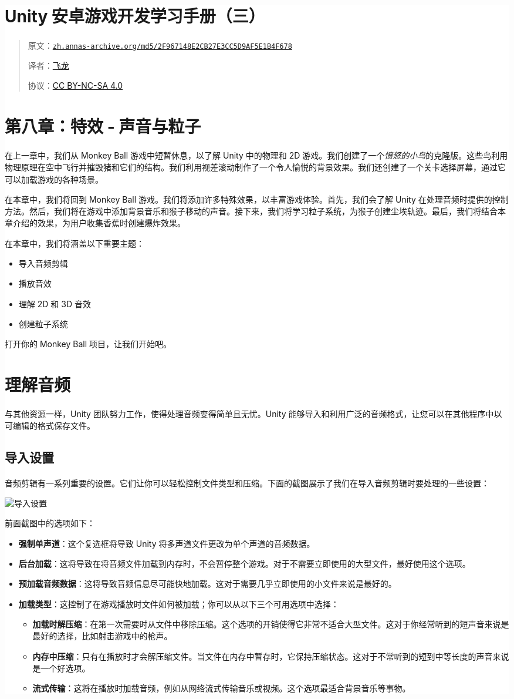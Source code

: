 # Unity 安卓游戏开发学习手册（三）

> 原文：[`zh.annas-archive.org/md5/2F967148E2CB27E3CC5D9AF5E1B4F678`](https://zh.annas-archive.org/md5/2F967148E2CB27E3CC5D9AF5E1B4F678)
> 
> 译者：[飞龙](https://github.com/wizardforcel)
> 
> 协议：[CC BY-NC-SA 4.0](http://creativecommons.org/licenses/by-nc-sa/4.0/)

# 第八章：特效 - 声音与粒子

在上一章中，我们从 Monkey Ball 游戏中短暂休息，以了解 Unity 中的物理和 2D 游戏。我们创建了一个*愤怒的小鸟*的克隆版。这些鸟利用物理原理在空中飞行并摧毁猪和它们的结构。我们利用视差滚动制作了一个令人愉悦的背景效果。我们还创建了一个关卡选择屏幕，通过它可以加载游戏的各种场景。

在本章中，我们将回到 Monkey Ball 游戏。我们将添加许多特殊效果，以丰富游戏体验。首先，我们会了解 Unity 在处理音频时提供的控制方法。然后，我们将在游戏中添加背景音乐和猴子移动的声音。接下来，我们将学习粒子系统，为猴子创建尘埃轨迹。最后，我们将结合本章介绍的效果，为用户收集香蕉时创建爆炸效果。

在本章中，我们将涵盖以下重要主题：

+   导入音频剪辑

+   播放音效

+   理解 2D 和 3D 音效

+   创建粒子系统

打开你的 Monkey Ball 项目，让我们开始吧。

# 理解音频

与其他资源一样，Unity 团队努力工作，使得处理音频变得简单且无忧。Unity 能够导入和利用广泛的音频格式，让您可以在其他程序中以可编辑的格式保存文件。

## 导入设置

音频剪辑有一系列重要的设置。它们让你可以轻松控制文件类型和压缩。下面的截图展示了我们在导入音频剪辑时要处理的一些设置：

![导入设置](https://github.com/OpenDocCN/freelearn-android-zh/raw/master/docs/lrn-unity-andr-gm-dev/img/4691OT_08_01.jpg)

前面截图中的选项如下：

+   **强制单声道**：这个复选框将导致 Unity 将多声道文件更改为单个声道的音频数据。

+   **后台加载**：这将导致在将音频文件加载到内存时，不会暂停整个游戏。对于不需要立即使用的大型文件，最好使用这个选项。

+   **预加载音频数据**：这将导致音频信息尽可能快地加载。这对于需要几乎立即使用的小文件来说是最好的。

+   **加载类型**：这控制了在游戏播放时文件如何被加载；你可以从以下三个可用选项中选择：

    +   **加载时解压缩**：在第一次需要时从文件中移除压缩。这个选项的开销使得它非常不适合大型文件。这对于你经常听到的短声音来说是最好的选择，比如射击游戏中的枪声。

    +   **内存中压缩**：只有在播放时才会解压缩文件。当文件在内存中暂存时，它保持压缩状态。这对于不常听到的短到中等长度的声音来说是一个好选项。

    +   **流式传输**：这将在播放时加载音频，例如从网络流式传输音乐或视频。这个选项最适合背景音乐等事物。
